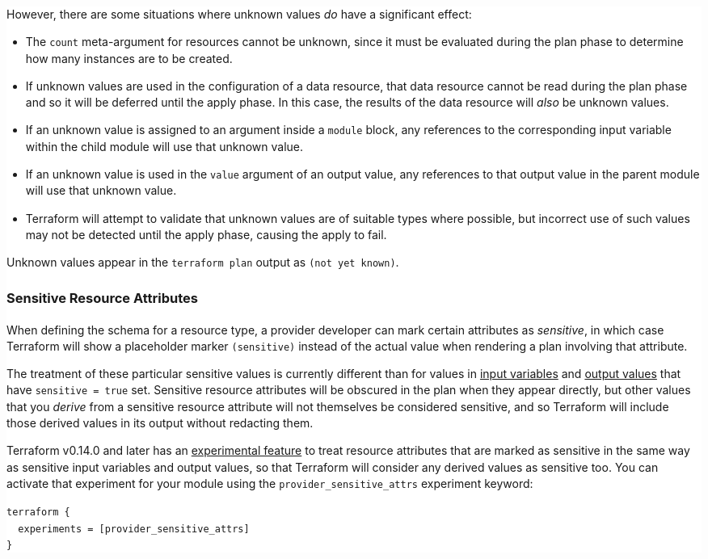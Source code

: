 However, there are some situations where unknown values _do_ have a significant
effect:

* The `count` meta-argument for resources cannot be unknown, since it must
  be evaluated during the plan phase to determine how many instances are to
  be created.

* If unknown values are used in the configuration of a data resource, that
  data resource cannot be read during the plan phase and so it will be deferred
  until the apply phase. In this case, the results of the data resource will
  _also_ be unknown values.

* If an unknown value is assigned to an argument inside a `module` block,
  any references to the corresponding input variable within the child module
  will use that unknown value.

* If an unknown value is used in the `value` argument of an output value,
  any references to that output value in the parent module will use that
  unknown value.

* Terraform will attempt to validate that unknown values are of suitable
  types where possible, but incorrect use of such values may not be detected
  until the apply phase, causing the apply to fail.

Unknown values appear in the `terraform plan` output as `(not yet known)`.

### Sensitive Resource Attributes

When defining the schema for a resource type, a provider developer can mark
certain attributes as _sensitive_, in which case Terraform will show a
placeholder marker `(sensitive)` instead of the actual value when rendering
a plan involving that attribute.

The treatment of these particular sensitive values is currently different than
for values in
[input variables](/docs/language/values/variables.html)
and
[output values](/docs/language/values/outputs.html)
that have `sensitive = true` set. Sensitive resource attributes will be
obscured in the plan when they appear directly, but other values that you
_derive_ from a sensitive resource attribute will not themselves be considered
sensitive, and so Terraform will include those derived values in its output
without redacting them.

Terraform v0.14.0 and later has an
[experimental feature](/docs/language/settings/index.html#experimental-language-features)
to treat resource attributes that are marked as sensitive in the same way as
sensitive input variables and output values, so that Terraform will consider
any derived values as sensitive too. You can activate that experiment for your
module using the `provider_sensitive_attrs` experiment keyword:

```hcl
terraform {
  experiments = [provider_sensitive_attrs]
}
```
